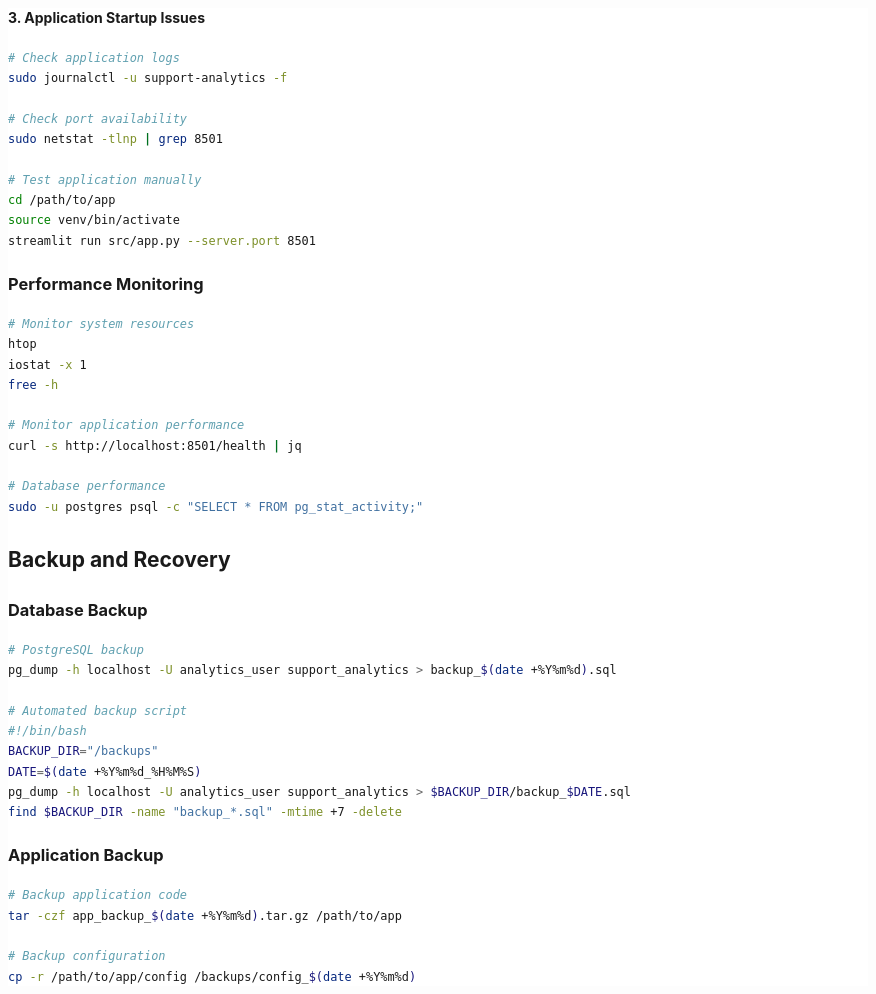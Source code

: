 #### 3. Application Startup Issues

```bash
# Check application logs
sudo journalctl -u support-analytics -f

# Check port availability
sudo netstat -tlnp | grep 8501

# Test application manually
cd /path/to/app
source venv/bin/activate
streamlit run src/app.py --server.port 8501
```

### Performance Monitoring

```bash
# Monitor system resources
htop
iostat -x 1
free -h

# Monitor application performance
curl -s http://localhost:8501/health | jq

# Database performance
sudo -u postgres psql -c "SELECT * FROM pg_stat_activity;"
```

## Backup and Recovery

### Database Backup

```bash
# PostgreSQL backup
pg_dump -h localhost -U analytics_user support_analytics > backup_$(date +%Y%m%d).sql

# Automated backup script
#!/bin/bash
BACKUP_DIR="/backups"
DATE=$(date +%Y%m%d_%H%M%S)
pg_dump -h localhost -U analytics_user support_analytics > $BACKUP_DIR/backup_$DATE.sql
find $BACKUP_DIR -name "backup_*.sql" -mtime +7 -delete
```

### Application Backup

```bash
# Backup application code
tar -czf app_backup_$(date +%Y%m%d).tar.gz /path/to/app

# Backup configuration
cp -r /path/to/app/config /backups/config_$(date +%Y%m%d)
```
